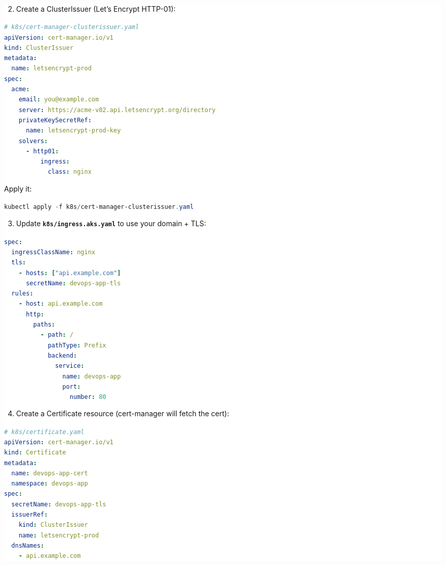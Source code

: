 2. Create a ClusterIssuer (Let’s Encrypt HTTP-01):

```yaml
# k8s/cert-manager-clusterissuer.yaml
apiVersion: cert-manager.io/v1
kind: ClusterIssuer
metadata:
  name: letsencrypt-prod
spec:
  acme:
    email: you@example.com
    server: https://acme-v02.api.letsencrypt.org/directory
    privateKeySecretRef:
      name: letsencrypt-prod-key
    solvers:
      - http01:
          ingress:
            class: nginx
```

Apply it:

```powershell
kubectl apply -f k8s/cert-manager-clusterissuer.yaml
```

3. Update **`k8s/ingress.aks.yaml`** to use your domain + TLS:

```yaml
spec:
  ingressClassName: nginx
  tls:
    - hosts: ["api.example.com"]
      secretName: devops-app-tls
  rules:
    - host: api.example.com
      http:
        paths:
          - path: /
            pathType: Prefix
            backend:
              service:
                name: devops-app
                port:
                  number: 80
```

4. Create a Certificate resource (cert-manager will fetch the cert):

```yaml
# k8s/certificate.yaml
apiVersion: cert-manager.io/v1
kind: Certificate
metadata:
  name: devops-app-cert
  namespace: devops-app
spec:
  secretName: devops-app-tls
  issuerRef:
    kind: ClusterIssuer
    name: letsencrypt-prod
  dnsNames:
    - api.example.com
```
